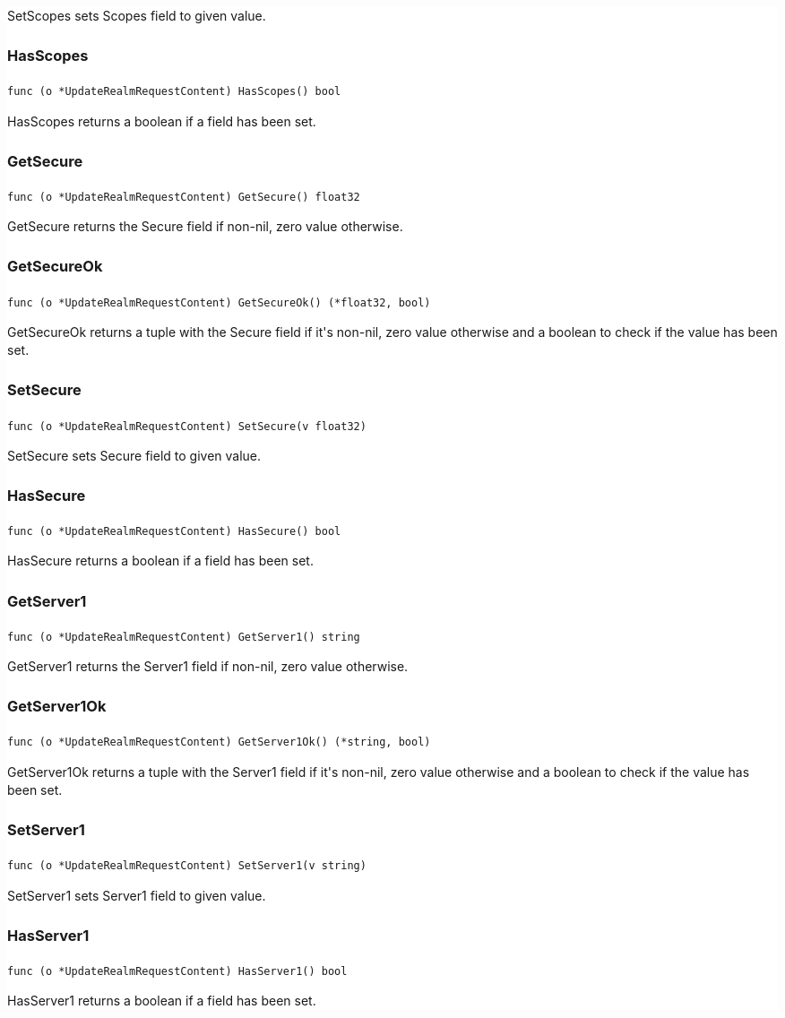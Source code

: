 SetScopes sets Scopes field to given value.

### HasScopes

`func (o *UpdateRealmRequestContent) HasScopes() bool`

HasScopes returns a boolean if a field has been set.

### GetSecure

`func (o *UpdateRealmRequestContent) GetSecure() float32`

GetSecure returns the Secure field if non-nil, zero value otherwise.

### GetSecureOk

`func (o *UpdateRealmRequestContent) GetSecureOk() (*float32, bool)`

GetSecureOk returns a tuple with the Secure field if it's non-nil, zero value otherwise
and a boolean to check if the value has been set.

### SetSecure

`func (o *UpdateRealmRequestContent) SetSecure(v float32)`

SetSecure sets Secure field to given value.

### HasSecure

`func (o *UpdateRealmRequestContent) HasSecure() bool`

HasSecure returns a boolean if a field has been set.

### GetServer1

`func (o *UpdateRealmRequestContent) GetServer1() string`

GetServer1 returns the Server1 field if non-nil, zero value otherwise.

### GetServer1Ok

`func (o *UpdateRealmRequestContent) GetServer1Ok() (*string, bool)`

GetServer1Ok returns a tuple with the Server1 field if it's non-nil, zero value otherwise
and a boolean to check if the value has been set.

### SetServer1

`func (o *UpdateRealmRequestContent) SetServer1(v string)`

SetServer1 sets Server1 field to given value.

### HasServer1

`func (o *UpdateRealmRequestContent) HasServer1() bool`

HasServer1 returns a boolean if a field has been set.
